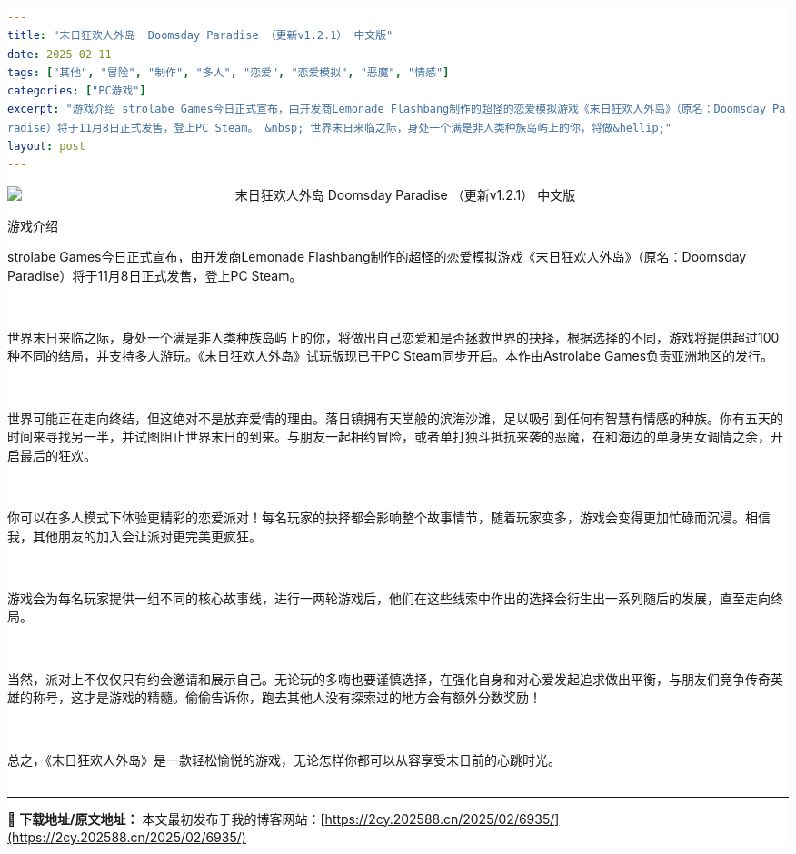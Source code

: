 ```yaml
---
title: "末日狂欢人外岛  Doomsday Paradise （更新v1.2.1） 中文版"
date: 2025-02-11
tags: ["其他", "冒险", "制作", "多人", "恋爱", "恋爱模拟", "恶魔", "情感"]
categories: ["PC游戏"]
excerpt: "游戏介绍 strolabe Games今日正式宣布，由开发商Lemonade Flashbang制作的超怪的恋爱模拟游戏《末日狂欢人外岛》（原名：Doomsday Paradise）将于11月8日正式发售，登上PC Steam。 &nbsp; 世界末日来临之际，身处一个满是非人类种族岛屿上的你，将做&hellip;"
layout: post
---
```


<div></div>
<div>
<p style="text-align: center;"><img style="display: block; margin-left: auto; margin-right: auto; width: 100%; height: auto;" src="https://2cy.202588.cn/wp-content/uploads/2025/02/20250211_67ab4822cc6ee.webp" alt="末日狂欢人外岛 Doomsday Paradise （更新v1.2.1） 中文版" /></p>
游戏介绍

strolabe Games今日正式宣布，由开发商Lemonade Flashbang制作的超怪的恋爱模拟游戏《末日狂欢人外岛》（原名：Doomsday Paradise）将于11月8日正式发售，登上PC Steam。

&nbsp;

世界末日来临之际，身处一个满是非人类种族岛屿上的你，将做出自己恋爱和是否拯救世界的抉择，根据选择的不同，游戏将提供超过100种不同的结局，并支持多人游玩。《末日狂欢人外岛》试玩版现已于PC Steam同步开启。本作由Astrolabe Games负责亚洲地区的发行。

&nbsp;

世界可能正在走向终结，但这绝对不是放弃爱情的理由。落日镇拥有天堂般的滨海沙滩，足以吸引到任何有智慧有情感的种族。你有五天的时间来寻找另一半，并试图阻止世界末日的到来。与朋友一起相约冒险，或者单打独斗抵抗来袭的恶魔，在和海边的单身男女调情之余，开启最后的狂欢。

&nbsp;

你可以在多人模式下体验更精彩的恋爱派对！每名玩家的抉择都会影响整个故事情节，随着玩家变多，游戏会变得更加忙碌而沉浸。相信我，其他朋友的加入会让派对更完美更疯狂。

&nbsp;

游戏会为每名玩家提供一组不同的核心故事线，进行一两轮游戏后，他们在这些线索中作出的选择会衍生出一系列随后的发展，直至走向终局。

&nbsp;

当然，派对上不仅仅只有约会邀请和展示自己。无论玩的多嗨也要谨慎选择，在强化自身和对心爱发起追求做出平衡，与朋友们竞争传奇英雄的称号，这才是游戏的精髓。偷偷告诉你，跑去其他人没有探索过的地方会有额外分数奖励！

&nbsp;

总之，《末日狂欢人外岛》是一款轻松愉悦的游戏，无论怎样你都可以从容享受末日前的心跳时光。
<h2 style="white-space: normal; text-indent: 2em; text-align: left;"></h2>
</div>

---
📖 **下载地址/原文地址：** 本文最初发布于我的博客网站：[https://2cy.202588.cn/2025/02/6935/](https://2cy.202588.cn/2025/02/6935/)
